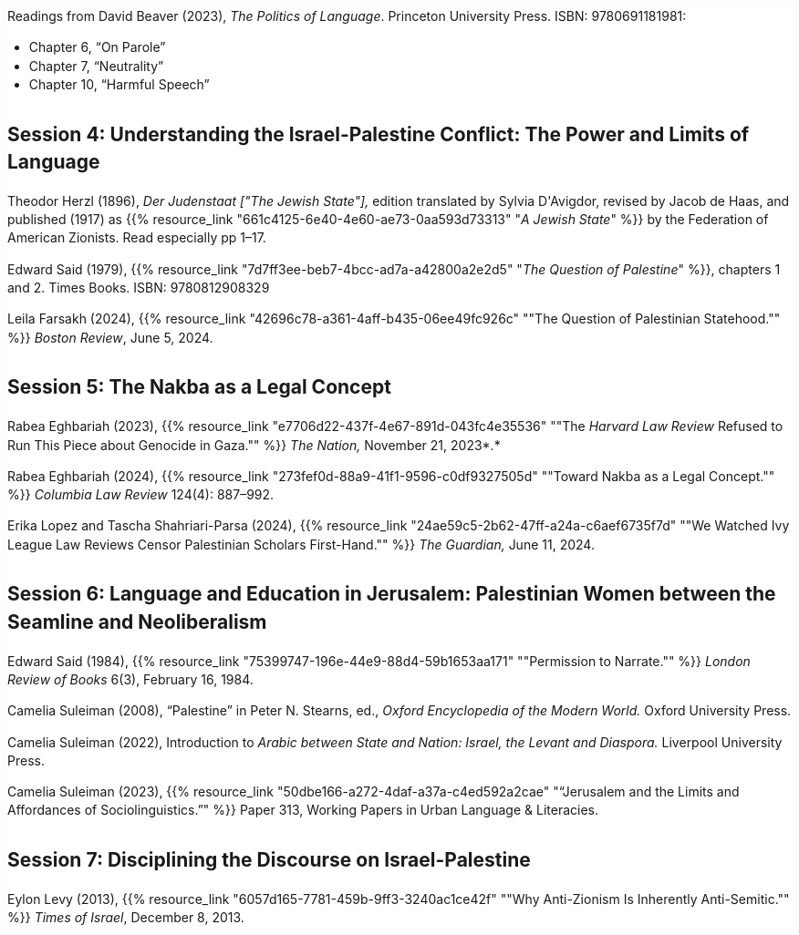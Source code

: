Readings from David Beaver (2023), *The Politics of Language*. Princeton University Press. ISBN: 9780691181981:

- Chapter 6, “On Parole”
- Chapter 7, “Neutrality”
- Chapter 10, “Harmful Speech” 

## Session 4: Understanding the Israel-Palestine Conflict: The Power and Limits of Language

Theodor Herzl (1896), *Der Judenstaat \["The Jewish State"\],* edition translated by Sylvia D'Avigdor, revised by Jacob de Haas, and published (1917) as {{% resource_link "661c4125-6e40-4e60-ae73-0aa593d73313" "*A Jewish State*" %}} by the Federation of American Zionists. Read especially pp 1–17. 

Edward Said (1979), {{% resource_link "7d7ff3ee-beb7-4bcc-ad7a-a42800a2e2d5" "*The Question of Palestine*" %}}, chapters 1 and 2. Times Books. ISBN: 9780812908329

Leila Farsakh (2024), {{% resource_link "42696c78-a361-4aff-b435-06ee49fc926c" "\"The Question of Palestinian Statehood.\"" %}} *Boston Review*, June 5, 2024.

## Session 5: The Nakba as a Legal Concept

Rabea Eghbariah (2023), {{% resource_link "e7706d22-437f-4e67-891d-043fc4e35536" "\"The *Harvard Law Review* Refused to Run This Piece about Genocide in Gaza.\"" %}} *The Nation,* November 21, 2023*.*

Rabea Eghbariah (2024), {{% resource_link "273fef0d-88a9-41f1-9596-c0df9327505d" "\"Toward Nakba as a Legal Concept.\"" %}} *Columbia Law Review* 124(4): 887–992.

Erika Lopez and Tascha Shahriari-Parsa (2024), {{% resource_link "24ae59c5-2b62-47ff-a24a-c6aef6735f7d" "\"We Watched Ivy League Law Reviews Censor Palestinian Scholars First-Hand.\"" %}} *The Guardian,* June 11, 2024.

## Session 6: Language and Education in Jerusalem: Palestinian Women between the Seamline and Neoliberalism

Edward Said (1984), {{% resource_link "75399747-196e-44e9-88d4-59b1653aa171" "\"Permission to Narrate.\"" %}} *London Review of Books* 6(3), February 16, 1984.

Camelia Suleiman (2008), “Palestine” in Peter N. Stearns, ed., *Oxford Encyclopedia of the Modern World.* Oxford University Press.

Camelia Suleiman (2022), Introduction to *Arabic between State and Nation: Israel, the Levant and Diaspora.* Liverpool University Press.

Camelia Suleiman (2023), {{% resource_link "50dbe166-a272-4daf-a37a-c4ed592a2cae" "“Jerusalem and the Limits and Affordances of Sociolinguistics.”" %}} Paper 313, Working Papers in Urban Language & Literacies. 

## Session 7: Disciplining the Discourse on Israel-Palestine

Eylon Levy (2013), {{% resource_link "6057d165-7781-459b-9ff3-3240ac1ce42f" "\"Why Anti-Zionism Is Inherently Anti-Semitic.\"" %}} *Times of Israel*, December 8, 2013.
